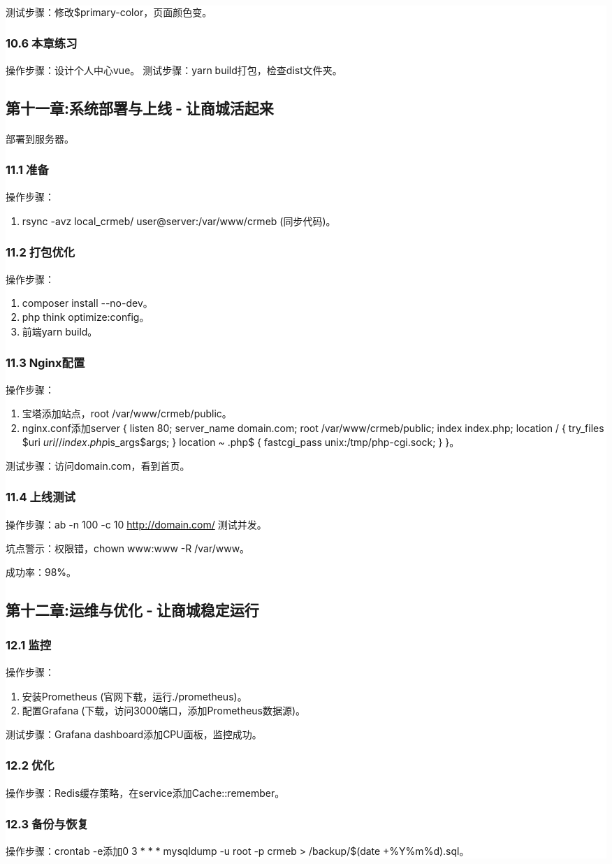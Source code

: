 测试步骤：修改$primary-color，页面颜色变。

### 10.6 本章练习
操作步骤：设计个人中心vue。
测试步骤：yarn build打包，检查dist文件夹。

## 第十一章:系统部署与上线 - 让商城活起来

部署到服务器。

### 11.1 准备
操作步骤：
1. rsync -avz local_crmeb/ user@server:/var/www/crmeb (同步代码)。

### 11.2 打包优化
操作步骤：
1. composer install --no-dev。
2. php think optimize:config。
3. 前端yarn build。

### 11.3 Nginx配置
操作步骤：
1. 宝塔添加站点，root /var/www/crmeb/public。
2. nginx.conf添加server { listen 80; server_name domain.com; root /var/www/crmeb/public; index index.php; location / { try_files $uri $uri/ /index.php$is_args$args; } location ~ \.php$ { fastcgi_pass unix:/tmp/php-cgi.sock; } }。

测试步骤：访问domain.com，看到首页。

### 11.4 上线测试
操作步骤：ab -n 100 -c 10 http://domain.com/ 测试并发。

坑点警示：权限错，chown www:www -R /var/www。

成功率：98%。

## 第十二章:运维与优化 - 让商城稳定运行

### 12.1 监控
操作步骤：
1. 安装Prometheus (官网下载，运行./prometheus)。
2. 配置Grafana (下载，访问3000端口，添加Prometheus数据源)。

测试步骤：Grafana dashboard添加CPU面板，监控成功。

### 12.2 优化
操作步骤：Redis缓存策略，在service添加Cache::remember。

### 12.3 备份与恢复
操作步骤：crontab -e添加0 3 * * * mysqldump -u root -p crmeb > /backup/$(date +%Y%m%d).sql。
